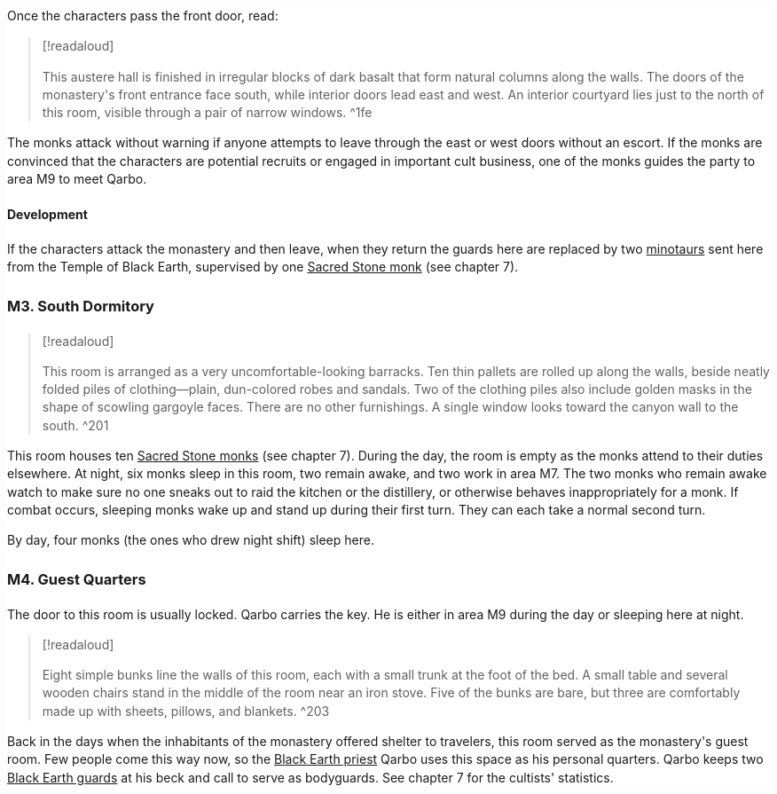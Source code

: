 Once the characters pass the front door, read:

> [!readaloud] 
> 
> This austere hall is finished in irregular blocks of dark basalt that form natural columns along the walls. The doors of the monastery's front entrance face south, while interior doors lead east and west. An interior courtyard lies just to the north of this room, visible through a pair of narrow windows.
^1fe

The monks attack without warning if anyone attempts to leave through the east or west doors without an escort. If the monks are convinced that the characters are potential recruits or engaged in important cult business, one of the monks guides the party to area M9 to meet Qarbo.

#### Development

If the characters attack the monastery and then leave, when they return the guards here are replaced by two [minotaurs](Mechanics/bestiary/monstrosity/minotaur.md) sent here from the Temple of Black Earth, supervised by one [Sacred Stone monk](Mechanics/bestiary/humanoid/sacred-stone-monk-pota.md) (see chapter 7).

### M3. South Dormitory

> [!readaloud] 
> 
> This room is arranged as a very uncomfortable-looking barracks. Ten thin pallets are rolled up along the walls, beside neatly folded piles of clothing—plain, dun-colored robes and sandals. Two of the clothing piles also include golden masks in the shape of scowling gargoyle faces. There are no other furnishings. A single window looks toward the canyon wall to the south.
^201

This room houses ten [Sacred Stone monks](Mechanics/bestiary/humanoid/sacred-stone-monk-pota.md) (see chapter 7). During the day, the room is empty as the monks attend to their duties elsewhere. At night, six monks sleep in this room, two remain awake, and two work in area M7. The two monks who remain awake watch to make sure no one sneaks out to raid the kitchen or the distillery, or otherwise behaves inappropriately for a monk. If combat occurs, sleeping monks wake up and stand up during their first turn. They can each take a normal second turn.

By day, four monks (the ones who drew night shift) sleep here.

### M4. Guest Quarters

The door to this room is usually locked. Qarbo carries the key. He is either in area M9 during the day or sleeping here at night.

> [!readaloud] 
> 
> Eight simple bunks line the walls of this room, each with a small trunk at the foot of the bed. A small table and several wooden chairs stand in the middle of the room near an iron stove. Five of the bunks are bare, but three are comfortably made up with sheets, pillows, and blankets.
^203

Back in the days when the inhabitants of the monastery offered shelter to travelers, this room served as the monastery's guest room. Few people come this way now, so the [Black Earth priest](Mechanics/bestiary/humanoid/black-earth-priest-pota.md) Qarbo uses this space as his personal quarters. Qarbo keeps two [Black Earth guards](Mechanics/bestiary/humanoid/black-earth-guard-pota.md) at his beck and call to serve as bodyguards. See chapter 7 for the cultists' statistics.
